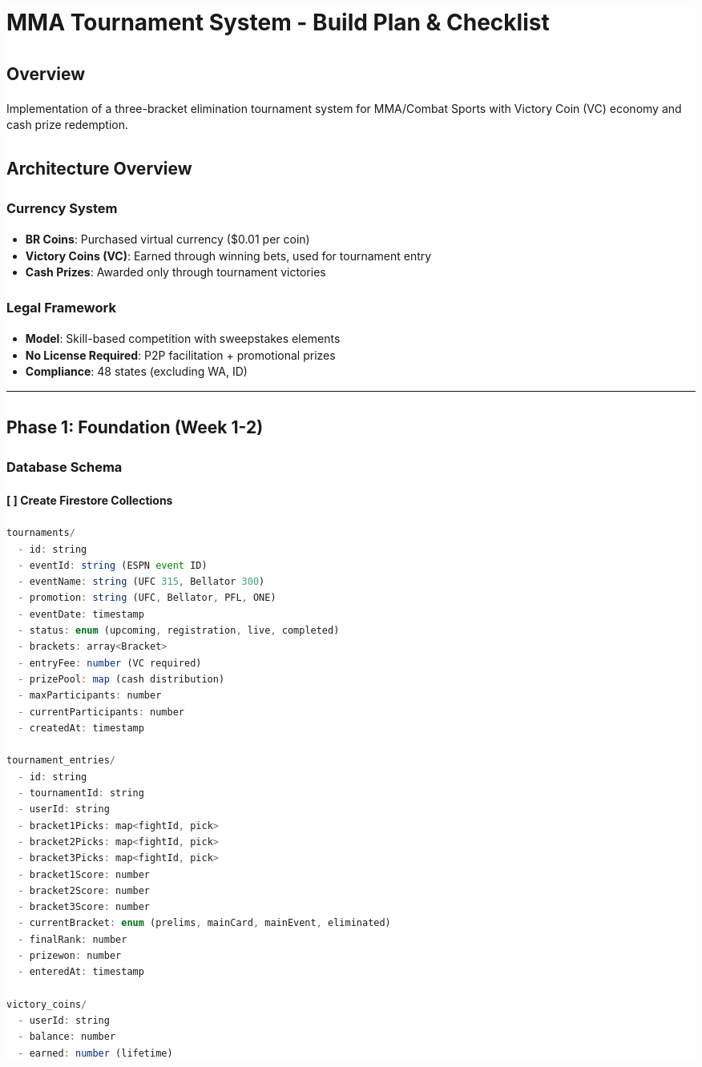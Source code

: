 # MMA Tournament System - Build Plan & Checklist

## Overview
Implementation of a three-bracket elimination tournament system for MMA/Combat Sports with Victory Coin (VC) economy and cash prize redemption.

## Architecture Overview

### Currency System
- **BR Coins**: Purchased virtual currency ($0.01 per coin)
- **Victory Coins (VC)**: Earned through winning bets, used for tournament entry
- **Cash Prizes**: Awarded only through tournament victories

### Legal Framework
- **Model**: Skill-based competition with sweepstakes elements
- **No License Required**: P2P facilitation + promotional prizes
- **Compliance**: 48 states (excluding WA, ID)

---

## Phase 1: Foundation (Week 1-2)

### Database Schema

#### [ ] Create Firestore Collections

```javascript
tournaments/
  - id: string
  - eventId: string (ESPN event ID)
  - eventName: string (UFC 315, Bellator 300)
  - promotion: string (UFC, Bellator, PFL, ONE)
  - eventDate: timestamp
  - status: enum (upcoming, registration, live, completed)
  - brackets: array<Bracket>
  - entryFee: number (VC required)
  - prizePool: map (cash distribution)
  - maxParticipants: number
  - currentParticipants: number
  - createdAt: timestamp

tournament_entries/
  - id: string
  - tournamentId: string
  - userId: string
  - bracket1Picks: map<fightId, pick>
  - bracket2Picks: map<fightId, pick>
  - bracket3Picks: map<fightId, pick>
  - bracket1Score: number
  - bracket2Score: number
  - bracket3Score: number
  - currentBracket: enum (prelims, mainCard, mainEvent, eliminated)
  - finalRank: number
  - prizewon: number
  - enteredAt: timestamp

victory_coins/
  - userId: string
  - balance: number
  - earned: number (lifetime)
```